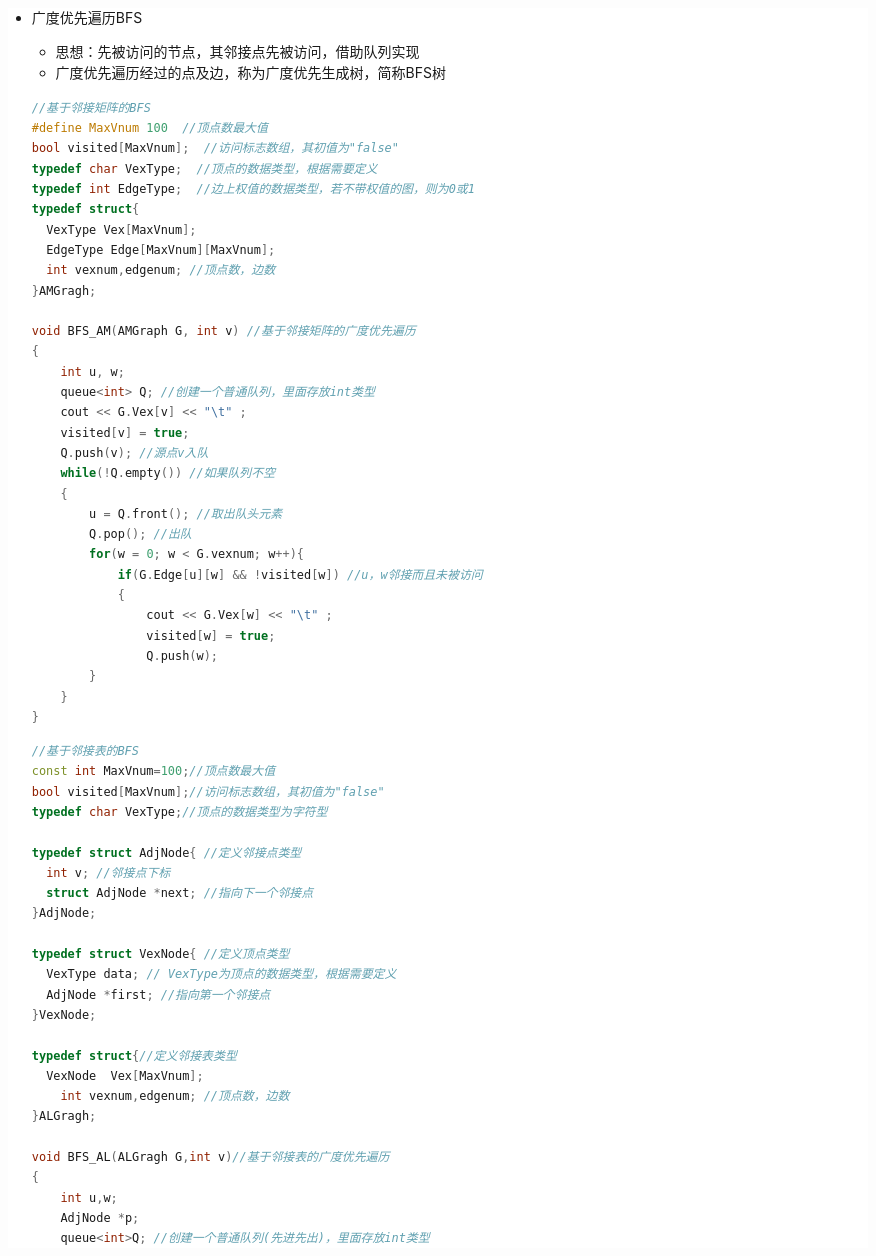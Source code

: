 - 广度优先遍历BFS

  - 思想：先被访问的节点，其邻接点先被访问，借助队列实现
  - 广度优先遍历经过的点及边，称为广度优先生成树，简称BFS树

  ```c++
  //基于邻接矩阵的BFS
  #define MaxVnum 100  //顶点数最大值
  bool visited[MaxVnum];  //访问标志数组，其初值为"false"
  typedef char VexType;  //顶点的数据类型，根据需要定义
  typedef int EdgeType;  //边上权值的数据类型，若不带权值的图，则为0或1
  typedef struct{
  	VexType Vex[MaxVnum];
  	EdgeType Edge[MaxVnum][MaxVnum];
  	int vexnum,edgenum; //顶点数，边数
  }AMGragh;
  
  void BFS_AM(AMGraph G, int v) //基于邻接矩阵的广度优先遍历
  {
      int u, w;
      queue<int> Q; //创建一个普通队列，里面存放int类型
      cout << G.Vex[v] << "\t" ;
      visited[v] = true;
      Q.push(v); //源点v入队
      while(!Q.empty()) //如果队列不空
      {
          u = Q.front(); //取出队头元素
          Q.pop(); //出队
          for(w = 0; w < G.vexnum; w++){
              if(G.Edge[u][w] && !visited[w]) //u，w邻接而且未被访问
              {
                  cout << G.Vex[w] << "\t" ;
                  visited[w] = true;
                  Q.push(w);
          }
      }
  }
  ```

  ```c++
  //基于邻接表的BFS
  const int MaxVnum=100;//顶点数最大值
  bool visited[MaxVnum];//访问标志数组，其初值为"false"
  typedef char VexType;//顶点的数据类型为字符型
  
  typedef struct AdjNode{ //定义邻接点类型
  	int v; //邻接点下标
  	struct AdjNode *next; //指向下一个邻接点
  }AdjNode;
  
  typedef struct VexNode{ //定义顶点类型
  	VexType data; // VexType为顶点的数据类型，根据需要定义
  	AdjNode *first; //指向第一个邻接点
  }VexNode;
  
  typedef struct{//定义邻接表类型
  	VexNode  Vex[MaxVnum];
      int vexnum,edgenum; //顶点数，边数
  }ALGragh;
  
  void BFS_AL(ALGragh G,int v)//基于邻接表的广度优先遍历
  {
      int u,w;
      AdjNode *p;
      queue<int>Q; //创建一个普通队列(先进先出)，里面存放int类型
  ```
